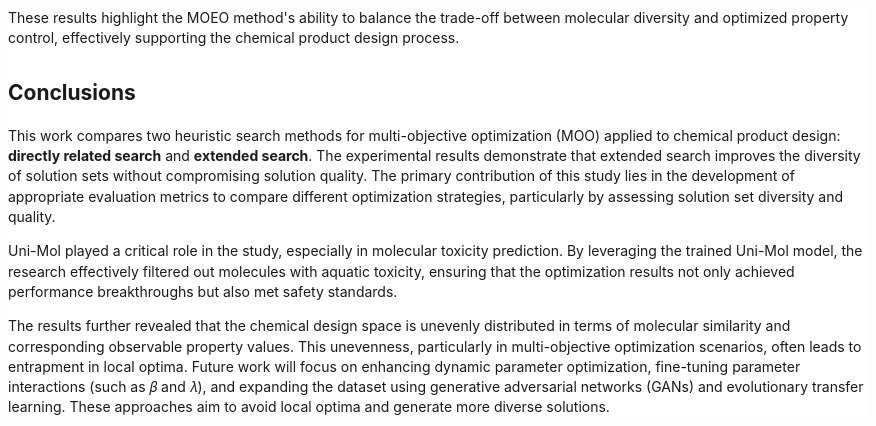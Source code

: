 
These results highlight the MOEO method's ability to balance the trade-off between molecular diversity and optimized property control, effectively supporting the chemical product design process.


## Conclusions
This work compares two heuristic search methods for multi-objective optimization (MOO) applied to chemical product design: **directly related search** and **extended search**. The experimental results demonstrate that extended search improves the diversity of solution sets without compromising solution quality. The primary contribution of this study lies in the development of appropriate evaluation metrics to compare different optimization strategies, particularly by assessing solution set diversity and quality.

Uni-Mol played a critical role in the study, especially in molecular toxicity prediction. By leveraging the trained Uni-Mol model, the research effectively filtered out molecules with aquatic toxicity, ensuring that the optimization results not only achieved performance breakthroughs but also met safety standards.

The results further revealed that the chemical design space is unevenly distributed in terms of molecular similarity and corresponding observable property values. This unevenness, particularly in multi-objective optimization scenarios, often leads to entrapment in local optima. Future work will focus on enhancing dynamic parameter optimization, fine-tuning parameter interactions (such as 𝛽 and 𝜆), and expanding the dataset using generative adversarial networks (GANs) and evolutionary transfer learning. These approaches aim to avoid local optima and generate more diverse solutions.
